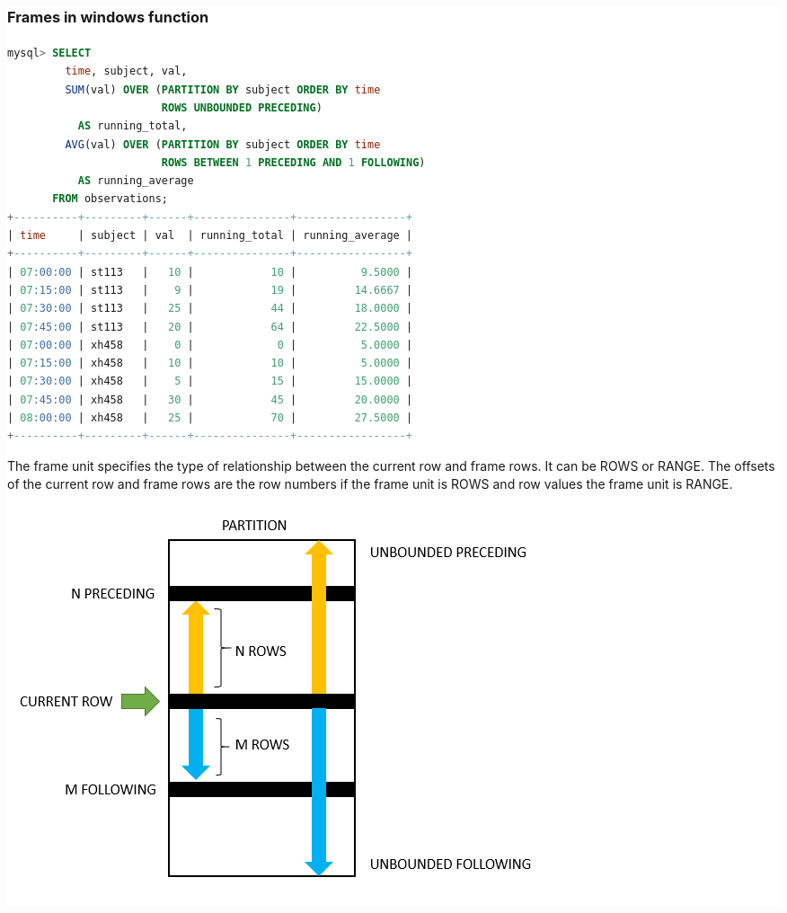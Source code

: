 ```sql

```

### Frames in windows function

```sql
mysql> SELECT
         time, subject, val,
         SUM(val) OVER (PARTITION BY subject ORDER BY time
                        ROWS UNBOUNDED PRECEDING)
           AS running_total,
         AVG(val) OVER (PARTITION BY subject ORDER BY time
                        ROWS BETWEEN 1 PRECEDING AND 1 FOLLOWING)
           AS running_average
       FROM observations;
+----------+---------+------+---------------+-----------------+
| time     | subject | val  | running_total | running_average |
+----------+---------+------+---------------+-----------------+
| 07:00:00 | st113   |   10 |            10 |          9.5000 |
| 07:15:00 | st113   |    9 |            19 |         14.6667 |
| 07:30:00 | st113   |   25 |            44 |         18.0000 |
| 07:45:00 | st113   |   20 |            64 |         22.5000 |
| 07:00:00 | xh458   |    0 |             0 |          5.0000 |
| 07:15:00 | xh458   |   10 |            10 |          5.0000 |
| 07:30:00 | xh458   |    5 |            15 |         15.0000 |
| 07:45:00 | xh458   |   30 |            45 |         20.0000 |
| 08:00:00 | xh458   |   25 |            70 |         27.5000 |
+----------+---------+------+---------------+-----------------+
```

The frame unit specifies the type of relationship between the current row and frame rows. It can be ROWS or RANGE. The offsets of the current row and frame rows are the row numbers if the frame unit is ROWS and row values the frame unit is RANGE.

![alt text](./mysql-window-functions-frame-clause-bound.png)
